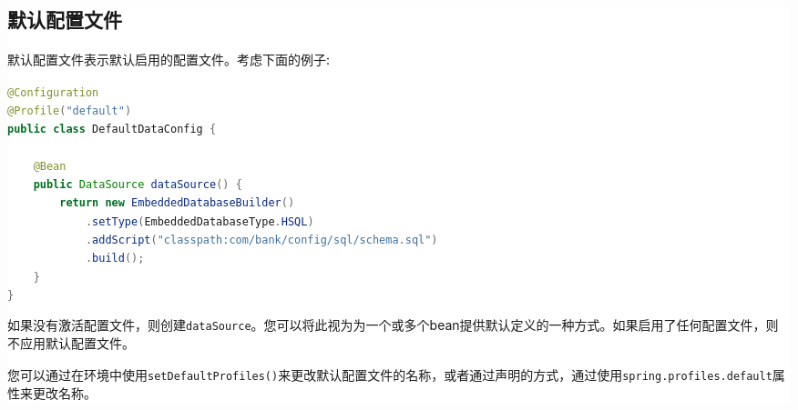 ## 默认配置文件

默认配置文件表示默认启用的配置文件。考虑下面的例子:

```java
@Configuration
@Profile("default")
public class DefaultDataConfig {

    @Bean
    public DataSource dataSource() {
        return new EmbeddedDatabaseBuilder()
            .setType(EmbeddedDatabaseType.HSQL)
            .addScript("classpath:com/bank/config/sql/schema.sql")
            .build();
    }
}
```

如果没有激活配置文件，则创建`dataSource`。您可以将此视为为一个或多个bean提供默认定义的一种方式。如果启用了任何配置文件，则不应用默认配置文件。

您可以通过在环境中使用`setDefaultProfiles()`来更改默认配置文件的名称，或者通过声明的方式，通过使用`spring.profiles.default`属性来更改名称。